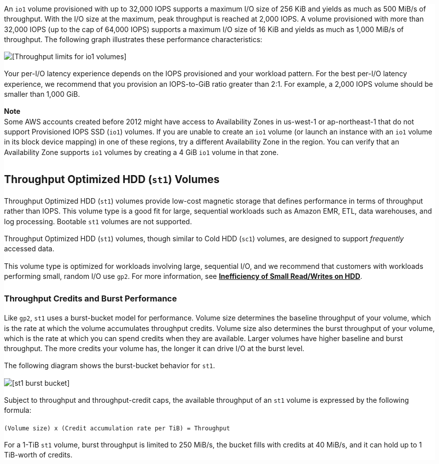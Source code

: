 An `io1` volume provisioned with up to 32,000 IOPS supports a maximum I/O size of 256 KiB and yields as much as 500 MiB/s of throughput\. With the I/O size at the maximum, peak throughput is reached at 2,000 IOPS\. A volume provisioned with more than 32,000 IOPS \(up to the cap of 64,000 IOPS\) supports a maximum I/O size of 16 KiB and yields as much as 1,000 MiB/s of throughput\. The following graph illustrates these performance characteristics:

![\[Throughput limits for io1 volumes\]](http://docs.aws.amazon.com/AWSEC2/latest/WindowsGuide/images/io1_throughput.png)

Your per\-I/O latency experience depends on the IOPS provisioned and your workload pattern\. For the best per\-I/O latency experience, we recommend that you provision an IOPS\-to\-GiB ratio greater than 2:1\. For example, a 2,000 IOPS volume should be smaller than 1,000 GiB\.

**Note**  
Some AWS accounts created before 2012 might have access to Availability Zones in us\-west\-1 or ap\-northeast\-1 that do not support Provisioned IOPS SSD \(`io1`\) volumes\. If you are unable to create an `io1` volume \(or launch an instance with an `io1` volume in its block device mapping\) in one of these regions, try a different Availability Zone in the region\. You can verify that an Availability Zone supports `io1` volumes by creating a 4 GiB `io1` volume in that zone\.

## Throughput Optimized HDD \(`st1`\) Volumes<a name="EBSVolumeTypes_st1"></a>

Throughput Optimized HDD \(`st1`\) volumes provide low\-cost magnetic storage that defines performance in terms of throughput rather than IOPS\. This volume type is a good fit for large, sequential workloads such as Amazon EMR, ETL, data warehouses, and log processing\. Bootable `st1` volumes are not supported\. 

Throughput Optimized HDD \(`st1`\) volumes, though similar to Cold HDD \(`sc1`\) volumes, are designed to support *frequently* accessed data\.

This volume type is optimized for workloads involving large, sequential I/O, and we recommend that customers with workloads performing small, random I/O use `gp2`\. For more information, see [**Inefficiency of Small Read/Writes on HDD**](#inefficiency)\.

### Throughput Credits and Burst Performance<a name="ST1ThroughputBurst"></a>

Like `gp2`, `st1` uses a burst\-bucket model for performance\. Volume size determines the baseline throughput of your volume, which is the rate at which the volume accumulates throughput credits\. Volume size also determines the burst throughput of your volume, which is the rate at which you can spend credits when they are available\. Larger volumes have higher baseline and burst throughput\. The more credits your volume has, the longer it can drive I/O at the burst level\.

The following diagram shows the burst\-bucket behavior for `st1`\.

![\[st1 burst bucket\]](http://docs.aws.amazon.com/AWSEC2/latest/WindowsGuide/images/st1-burst-bucket.png)

Subject to throughput and throughput\-credit caps, the available throughput of an `st1` volume is expressed by the following formula:

```
(Volume size) x (Credit accumulation rate per TiB) = Throughput
```

For a 1\-TiB `st1` volume, burst throughput is limited to 250 MiB/s, the bucket fills with credits at 40 MiB/s, and it can hold up to 1 TiB\-worth of credits\.
